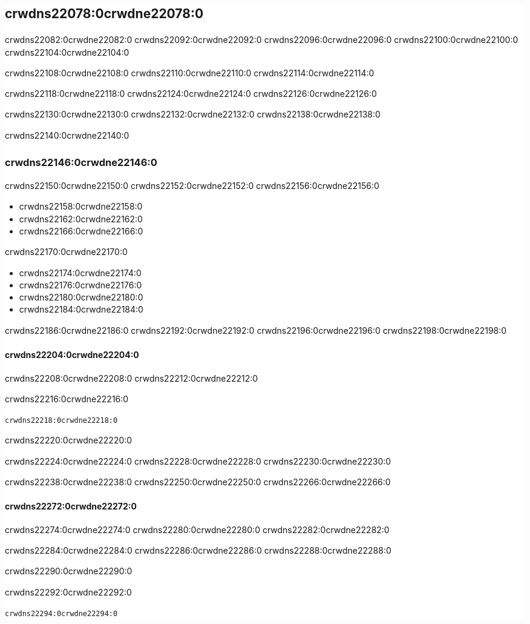 ## crwdns22078:0crwdne22078:0

crwdns22082:0crwdne22082:0 crwdns22092:0crwdne22092:0 crwdns22096:0crwdne22096:0 crwdns22100:0crwdne22100:0 crwdns22104:0crwdne22104:0

crwdns22108:0crwdne22108:0 crwdns22110:0crwdne22110:0 crwdns22114:0crwdne22114:0

crwdns22118:0crwdne22118:0 crwdns22124:0crwdne22124:0 crwdns22126:0crwdne22126:0

crwdns22130:0crwdne22130:0 crwdns22132:0crwdne22132:0 crwdns22138:0crwdne22138:0

crwdns22140:0crwdne22140:0

### crwdns22146:0crwdne22146:0

crwdns22150:0crwdne22150:0 crwdns22152:0crwdne22152:0 crwdns22156:0crwdne22156:0

* crwdns22158:0crwdne22158:0
* crwdns22162:0crwdne22162:0
* crwdns22166:0crwdne22166:0

crwdns22170:0crwdne22170:0

* crwdns22174:0crwdne22174:0
* crwdns22176:0crwdne22176:0
* crwdns22180:0crwdne22180:0
* crwdns22184:0crwdne22184:0

crwdns22186:0crwdne22186:0 crwdns22192:0crwdne22192:0 crwdns22196:0crwdne22196:0 crwdns22198:0crwdne22198:0

#### crwdns22204:0crwdne22204:0

crwdns22208:0crwdne22208:0 crwdns22212:0crwdne22212:0

<span class="filename">crwdns22216:0crwdne22216:0</span>

```rust,ignore
crwdns22218:0crwdne22218:0
```


<span class="caption">crwdns22220:0crwdne22220:0</span>

crwdns22224:0crwdne22224:0 crwdns22228:0crwdne22228:0 crwdns22230:0crwdne22230:0

crwdns22238:0crwdne22238:0 crwdns22250:0crwdne22250:0 crwdns22266:0crwdne22266:0

#### crwdns22272:0crwdne22272:0

crwdns22274:0crwdne22274:0 crwdns22280:0crwdne22280:0 crwdns22282:0crwdne22282:0

crwdns22284:0crwdne22284:0 crwdns22286:0crwdne22286:0 crwdns22288:0crwdne22288:0

crwdns22290:0crwdne22290:0

<span class="filename">crwdns22292:0crwdne22292:0</span>

```rust,should_panic,noplayground
crwdns22294:0crwdne22294:0
```
